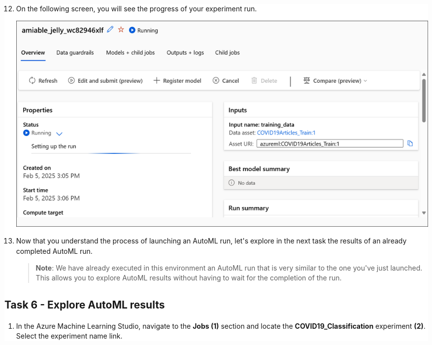 12. On the following screen, you will see the progress of your experiment run.

    ![Validation is selected as the machine learning task type for the experiment. The View additional configuration settings link is highlighted. ](../media/jobrunning-1.png)

13. Now that you understand the process of launching an AutoML run, let's explore in the next task the results of an already completed AutoML run.

    >**Note**: We have already executed in this environment an AutoML run that is very similar to the one you've just launched. This allows you to explore AutoML results without having to wait for the completion of the run.

## Task 6 - Explore AutoML results

1. In the Azure Machine Learning Studio, navigate to the **Jobs (1)** section and locate the **COVID19_Classification** experiment **(2)**. Select the experiment name link.

